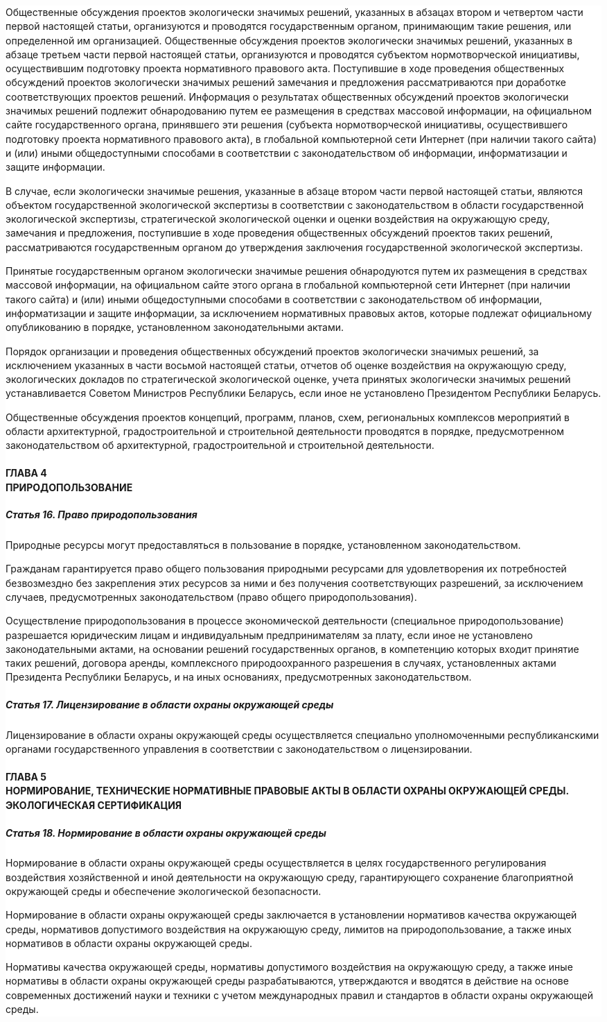 <p>Общественные обсуждения проектов экологически значимых решений, указанных в абзацах втором и четвертом части первой настоящей статьи, организуются и проводятся государственным органом, принимающим такие решения, или определенной им организацией. Общественные обсуждения проектов экологически значимых решений, указанных в абзаце третьем части первой настоящей статьи, организуются и проводятся субъектом нормотворческой инициативы, осуществившим подготовку проекта нормативного правового акта. Поступившие в ходе проведения общественных обсуждений проектов экологически значимых решений замечания и предложения рассматриваются при доработке соответствующих проектов решений. Информация о результатах общественных обсуждений проектов экологически значимых решений подлежит обнародованию путем ее размещения в средствах массовой информации, на официальном сайте государственного органа, принявшего эти решения (субъекта нормотворческой инициативы, осуществившего подготовку проекта нормативного правового акта), в глобальной компьютерной сети Интернет (при наличии такого сайта) и (или) иными общедоступными способами в соответствии с законодательством об информации, информатизации и защите информации.</p>
<p>В случае, если экологически значимые решения, указанные в абзаце втором части первой настоящей статьи, являются объектом государственной экологической экспертизы в соответствии с законодательством в области государственной экологической экспертизы, стратегической экологической оценки и оценки воздействия на окружающую среду, замечания и предложения, поступившие в ходе проведения общественных обсуждений проектов таких решений, рассматриваются государственным органом до утверждения заключения государственной экологической экспертизы.</p>
<p>Принятые государственным органом экологически значимые решения обнародуются путем их размещения в средствах массовой информации, на официальном сайте этого органа в глобальной компьютерной сети Интернет (при наличии такого сайта) и (или) иными общедоступными способами в соответствии с законодательством об информации, информатизации и защите информации, за исключением нормативных правовых актов, которые подлежат официальному опубликованию в порядке, установленном законодательными актами.</p>
<p>Порядок организации и проведения общественных обсуждений проектов экологически значимых решений, за исключением указанных в части восьмой настоящей статьи, отчетов об оценке воздействия на окружающую среду, экологических докладов по стратегической экологической оценке, учета принятых экологически значимых решений устанавливается Советом Министров Республики Беларусь, если иное не установлено Президентом Республики Беларусь.</p>
<p>Общественные обсуждения проектов концепций, программ, планов, схем, региональных комплексов мероприятий в области архитектурной, градостроительной и строительной деятельности проводятся в порядке, предусмотренном законодательством об архитектурной, градостроительной и строительной деятельности.</p>
<h4>ГЛАВА 4<br>ПРИРОДОПОЛЬЗОВАНИЕ</h4>
<h5>Статья 16. Право природопользования</h5>
<p>Природные ресурсы могут предоставляться в пользование в порядке, установленном законодательством.</p>
<p>Гражданам гарантируется право общего пользования природными ресурсами для удовлетворения их потребностей безвозмездно без закрепления этих ресурсов за ними и без получения соответствующих разрешений, за исключением случаев, предусмотренных законодательством (право общего природопользования).</p>
<p>Осуществление природопользования в процессе экономической деятельности (специальное природопользование) разрешается юридическим лицам и индивидуальным предпринимателям за плату, если иное не установлено законодательными актами, на основании решений государственных органов, в компетенцию которых входит принятие таких решений, договора аренды, комплексного природоохранного разрешения в случаях, установленных актами Президента Республики Беларусь, и на иных основаниях, предусмотренных законодательством.</p>
<h5>Статья 17. Лицензирование в области охраны окружающей среды</h5>
<p>Лицензирование в области охраны окружающей среды осуществляется специально уполномоченными республиканскими органами государственного управления в соответствии с законодательством о лицензировании.</p>
<h4>ГЛАВА 5<br>НОРМИРОВАНИЕ, ТЕХНИЧЕСКИЕ НОРМАТИВНЫЕ ПРАВОВЫЕ АКТЫ В ОБЛАСТИ ОХРАНЫ ОКРУЖАЮЩЕЙ СРЕДЫ. ЭКОЛОГИЧЕСКАЯ СЕРТИФИКАЦИЯ</h4>
<h5>Статья 18. Нормирование в области охраны окружающей среды</h5>
<p>Нормирование в области охраны окружающей среды осуществляется в целях государственного регулирования воздействия хозяйственной и иной деятельности на окружающую среду, гарантирующего сохранение благоприятной окружающей среды и обеспечение экологической безопасности.</p>
<p>Нормирование в области охраны окружающей среды заключается в установлении нормативов качества окружающей среды, нормативов допустимого воздействия на окружающую среду, лимитов на природопользование, а также иных нормативов в области охраны окружающей среды.</p>
<p>Нормативы качества окружающей среды, нормативы допустимого воздействия на окружающую среду, а также иные нормативы в области охраны окружающей среды разрабатываются, утверждаются и вводятся в действие на основе современных достижений науки и техники с учетом международных правил и стандартов в области охраны окружающей среды.</p>